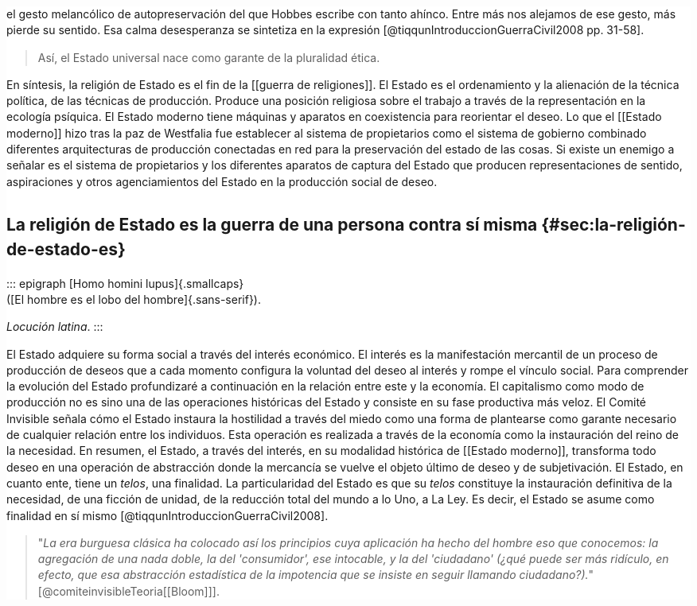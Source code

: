 el gesto melancólico de autopreservación del que Hobbes escribe con
tanto ahínco. Entre más nos alejamos de ese gesto, más pierde su
sentido. Esa calma desesperanza se sintetiza en la expresión
[@tiqqunIntroduccionGuerraCivil2008 pp. 31-58].

> Así, el Estado universal nace como garante de la pluralidad ética.

En síntesis, la religión de Estado es el fin de la [[guerra de religiones]].
El Estado es el ordenamiento y la alienación de la técnica política, de
las técnicas de producción. Produce una posición religiosa sobre el
trabajo a través de la representación en la ecología psíquica. El Estado
moderno tiene máquinas y aparatos en coexistencia para reorientar el
deseo. Lo que el [[Estado moderno]] hizo tras la paz de Westfalia fue
establecer al sistema de propietarios como el sistema de gobierno
combinado diferentes arquitecturas de producción conectadas en red para
la preservación del estado de las cosas. Si existe un enemigo a señalar
es el sistema de propietarios y los diferentes aparatos de captura del
Estado que producen representaciones de sentido, aspiraciones y otros
agenciamientos del Estado en la producción social de deseo.

## La religión de Estado es la guerra de una persona contra sí misma {#sec:la-religión-de-estado-es}

::: epigraph
[Homo homini lupus]{.smallcaps}\
([El hombre es el lobo del hombre]{.sans-serif}).

*Locución latina*.
:::

El Estado adquiere su forma social a través del interés económico. El
interés es la manifestación mercantil de un proceso de producción de
deseos que a cada momento configura la voluntad del deseo al interés y
rompe el vínculo social. Para comprender la evolución del Estado
profundizaré a continuación en la relación entre este y la economía. El
capitalismo como modo de producción no es sino una de las operaciones
históricas del Estado y consiste en su fase productiva más veloz. El
Comité Invisible señala cómo el Estado instaura la hostilidad a través
del miedo como una forma de plantearse como garante necesario de
cualquier relación entre los individuos. Esta operación es realizada a
través de la economía como la instauración del reino de la necesidad. En
resumen, el Estado, a través del interés, en su modalidad histórica de
[[Estado moderno]], transforma todo deseo en una operación de abstracción
donde la mercancía se vuelve el objeto último de deseo y de
subjetivación. El Estado, en cuanto ente, tiene un *telos*, una
finalidad. La particularidad del Estado es que su *telos* constituye la
instauración definitiva de la necesidad, de una ficción de unidad, de la
reducción total del mundo a lo Uno, a La Ley. Es decir, el Estado se
asume como finalidad en sí mismo [@tiqqunIntroduccionGuerraCivil2008].

> "*La era burguesa clásica ha colocado así los principios cuya
> aplicación ha hecho del hombre eso que conocemos: la agregación de una
> nada doble, la del 'consumidor', ese intocable, y la del 'ciudadano'
> (¿qué puede ser más ridículo, en efecto, que esa abstracción
> estadística de la impotencia que se insiste en seguir llamando
> ciudadano?).*" [@comiteinvisibleTeoria[[Bloom]]].


[^1]: Hay una doble cuestión porque Hobbes parte del conservadurismo y
[^2]: Y que es semejante, a su vez, al reparto territorial e inicio de
[^3]: En todo caso, lo real está relacionado con los agenciamientos del
[^4]: Quizá de aquí viene la inspiración de Hardt y Negri sobre el poder
[^5]: Es importante resaltar que la transición del Estado absolutista al